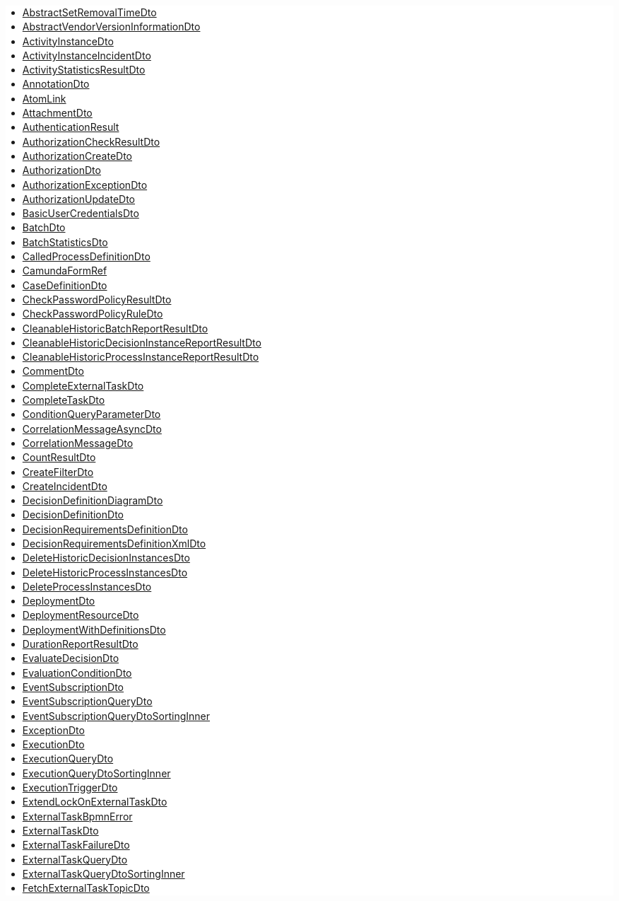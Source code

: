  - [AbstractSetRemovalTimeDto](docs/AbstractSetRemovalTimeDto.md)
 - [AbstractVendorVersionInformationDto](docs/AbstractVendorVersionInformationDto.md)
 - [ActivityInstanceDto](docs/ActivityInstanceDto.md)
 - [ActivityInstanceIncidentDto](docs/ActivityInstanceIncidentDto.md)
 - [ActivityStatisticsResultDto](docs/ActivityStatisticsResultDto.md)
 - [AnnotationDto](docs/AnnotationDto.md)
 - [AtomLink](docs/AtomLink.md)
 - [AttachmentDto](docs/AttachmentDto.md)
 - [AuthenticationResult](docs/AuthenticationResult.md)
 - [AuthorizationCheckResultDto](docs/AuthorizationCheckResultDto.md)
 - [AuthorizationCreateDto](docs/AuthorizationCreateDto.md)
 - [AuthorizationDto](docs/AuthorizationDto.md)
 - [AuthorizationExceptionDto](docs/AuthorizationExceptionDto.md)
 - [AuthorizationUpdateDto](docs/AuthorizationUpdateDto.md)
 - [BasicUserCredentialsDto](docs/BasicUserCredentialsDto.md)
 - [BatchDto](docs/BatchDto.md)
 - [BatchStatisticsDto](docs/BatchStatisticsDto.md)
 - [CalledProcessDefinitionDto](docs/CalledProcessDefinitionDto.md)
 - [CamundaFormRef](docs/CamundaFormRef.md)
 - [CaseDefinitionDto](docs/CaseDefinitionDto.md)
 - [CheckPasswordPolicyResultDto](docs/CheckPasswordPolicyResultDto.md)
 - [CheckPasswordPolicyRuleDto](docs/CheckPasswordPolicyRuleDto.md)
 - [CleanableHistoricBatchReportResultDto](docs/CleanableHistoricBatchReportResultDto.md)
 - [CleanableHistoricDecisionInstanceReportResultDto](docs/CleanableHistoricDecisionInstanceReportResultDto.md)
 - [CleanableHistoricProcessInstanceReportResultDto](docs/CleanableHistoricProcessInstanceReportResultDto.md)
 - [CommentDto](docs/CommentDto.md)
 - [CompleteExternalTaskDto](docs/CompleteExternalTaskDto.md)
 - [CompleteTaskDto](docs/CompleteTaskDto.md)
 - [ConditionQueryParameterDto](docs/ConditionQueryParameterDto.md)
 - [CorrelationMessageAsyncDto](docs/CorrelationMessageAsyncDto.md)
 - [CorrelationMessageDto](docs/CorrelationMessageDto.md)
 - [CountResultDto](docs/CountResultDto.md)
 - [CreateFilterDto](docs/CreateFilterDto.md)
 - [CreateIncidentDto](docs/CreateIncidentDto.md)
 - [DecisionDefinitionDiagramDto](docs/DecisionDefinitionDiagramDto.md)
 - [DecisionDefinitionDto](docs/DecisionDefinitionDto.md)
 - [DecisionRequirementsDefinitionDto](docs/DecisionRequirementsDefinitionDto.md)
 - [DecisionRequirementsDefinitionXmlDto](docs/DecisionRequirementsDefinitionXmlDto.md)
 - [DeleteHistoricDecisionInstancesDto](docs/DeleteHistoricDecisionInstancesDto.md)
 - [DeleteHistoricProcessInstancesDto](docs/DeleteHistoricProcessInstancesDto.md)
 - [DeleteProcessInstancesDto](docs/DeleteProcessInstancesDto.md)
 - [DeploymentDto](docs/DeploymentDto.md)
 - [DeploymentResourceDto](docs/DeploymentResourceDto.md)
 - [DeploymentWithDefinitionsDto](docs/DeploymentWithDefinitionsDto.md)
 - [DurationReportResultDto](docs/DurationReportResultDto.md)
 - [EvaluateDecisionDto](docs/EvaluateDecisionDto.md)
 - [EvaluationConditionDto](docs/EvaluationConditionDto.md)
 - [EventSubscriptionDto](docs/EventSubscriptionDto.md)
 - [EventSubscriptionQueryDto](docs/EventSubscriptionQueryDto.md)
 - [EventSubscriptionQueryDtoSortingInner](docs/EventSubscriptionQueryDtoSortingInner.md)
 - [ExceptionDto](docs/ExceptionDto.md)
 - [ExecutionDto](docs/ExecutionDto.md)
 - [ExecutionQueryDto](docs/ExecutionQueryDto.md)
 - [ExecutionQueryDtoSortingInner](docs/ExecutionQueryDtoSortingInner.md)
 - [ExecutionTriggerDto](docs/ExecutionTriggerDto.md)
 - [ExtendLockOnExternalTaskDto](docs/ExtendLockOnExternalTaskDto.md)
 - [ExternalTaskBpmnError](docs/ExternalTaskBpmnError.md)
 - [ExternalTaskDto](docs/ExternalTaskDto.md)
 - [ExternalTaskFailureDto](docs/ExternalTaskFailureDto.md)
 - [ExternalTaskQueryDto](docs/ExternalTaskQueryDto.md)
 - [ExternalTaskQueryDtoSortingInner](docs/ExternalTaskQueryDtoSortingInner.md)
 - [FetchExternalTaskTopicDto](docs/FetchExternalTaskTopicDto.md)